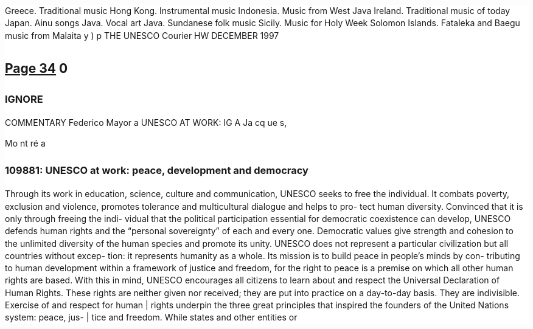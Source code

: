 Greece. Traditional music 
Hong Kong. Instrumental music 
Indonesia. Music from West Java 
Ireland. Traditional music of today 
Japan. Ainu songs 
Java. Vocal art 
Java. Sundanese folk music 
Sicily. Music for Holy Week 
Solomon Islands. Fataleka and Baegu 
music from Malaita 
y 
) p 
THE UNESCO Courier HW DECEMBER 1997

## [Page 34](109841engo.pdf#page=34) 0

### IGNORE

COMMENTARY Federico Mayor 
a 
UNESCO AT WORK: 
IG
A 
Ja
cq
ue
s,
 
Mo
nt
ré
a  


### 109881: UNESCO at work: peace, development and democracy

Through its work in education, science, culture and 
communication, UNESCO seeks to free the individual. It 
combats poverty, exclusion and violence, promotes 
tolerance and multicultural dialogue and helps to pro- 
tect human diversity. 
Convinced that it is only through freeing the indi- 
vidual that the political participation essential for 
democratic coexistence can develop, UNESCO defends 
human rights and the “personal sovereignty” of each 
and every one. Democratic values give strength and 
cohesion to the unlimited diversity of the human species 
and promote its unity. UNESCO does not represent a 
particular civilization but all countries without excep- 
tion: it represents humanity as a whole. 
Its mission is to build peace in people’s minds by con- 
tributing to human development within a framework of 
justice and freedom, for the right to peace is a premise 
on which all other human rights are based. With this 
in mind, UNESCO encourages all citizens to learn about 
and respect the Universal Declaration of Human 
Rights. These rights are neither given nor received; 
they are put into practice on a day-to-day basis. They 
are indivisible. Exercise of and respect for human 
| rights underpin the three great principles that inspired 
the founders of the United Nations system: peace, jus- 
| tice and freedom. While states and other entities or 